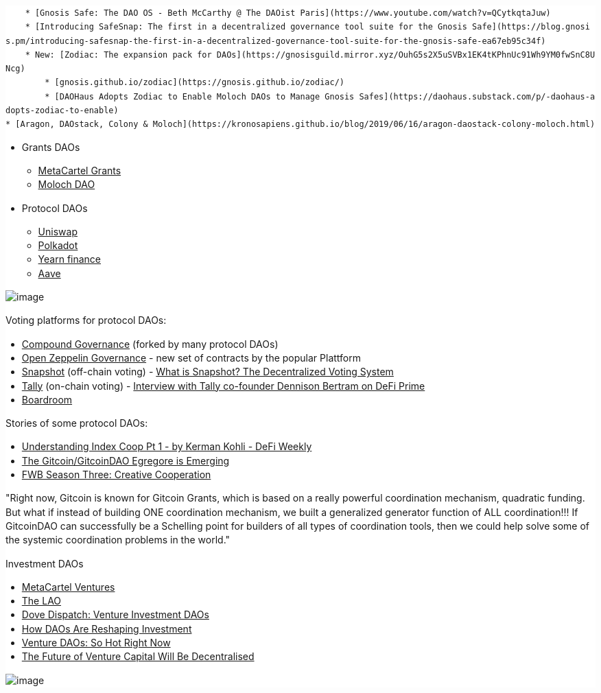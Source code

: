         * [Gnosis Safe: The DAO OS - Beth McCarthy @ The DAOist Paris](https://www.youtube.com/watch?v=QCytkqtaJuw)
        * [Introducing SafeSnap: The first in a decentralized governance tool suite for the Gnosis Safe](https://blog.gnosis.pm/introducing-safesnap-the-first-in-a-decentralized-governance-tool-suite-for-the-gnosis-safe-ea67eb95c34f) 
        * New: [Zodiac: The expansion pack for DAOs](https://gnosisguild.mirror.xyz/OuhG5s2X5uSVBx1EK4tKPhnUc91Wh9YM0fwSnC8UNcg)
            * [gnosis.github.io/zodiac](https://gnosis.github.io/zodiac/)
            * [DAOHaus Adopts Zodiac to Enable Moloch DAOs to Manage Gnosis Safes](https://daohaus.substack.com/p/-daohaus-adopts-zodiac-to-enable) 
    * [Aragon, DAOstack, Colony & Moloch](https://kronosapiens.github.io/blog/2019/06/16/aragon-daostack-colony-moloch.html)
* Grants DAOs
    * [MetaCartel Grants](https://www.metacartel.org/grants)
    * [Moloch DAO](https://www.molochdao.com/)
* Protocol DAOs

	- [Uniswap](https://gov.uniswap.org/)
	- [Polkadot](https://polkadot.polkassembly.io/referenda)
	- [Yearn finance](https://gov.yearn.finance/)
	- [Aave](https://snapshot.org/#/aave.eth)

<img width="591" alt="image" src="https://user-images.githubusercontent.com/77154511/147868203-3b3f75e1-4708-4122-8e46-cee91539d849.png">


Voting platforms for protocol DAOs:
	
- [Compound Governance](https://compound.finance/docs/governance) (forked by many protocol DAOs)
- [Open Zeppelin Governance](https://docs.openzeppelin.com/contracts/4.x/governance) - new set of contracts by the popular Plattform
- [Snapshot](https://snapshot.org/) (off-chain voting)
	   - [What is Snapshot? The Decentralized Voting System](https://decrypt.co/resources/what-is-snapshot-the-decentralized-voting-system)
- [Tally](https://www.withtally.com/) (on-chain voting)
           - [Interview with Tally co-founder Dennison Bertram on DeFi Prime](https://defiprime.com/tally)
- [Boardroom](https://boardroom.info/)
	
Stories of some protocol DAOs:

  - [Understanding Index Coop Pt 1 - by Kerman Kohli - DeFi Weekly](https://defiweekly.substack.com/p/understanding-index-coop-pt-1)
  - [The Gitcoin/GitcoinDAO Egregore is Emerging](https://gov.gitcoin.co/t/the-gitcoin-gitcoindao-egregore-is-emerging/8200)
  - [FWB Season Three: Creative Cooperation](https://fwb.mirror.xyz/TvKSPfZqHNXRZVYFYyJuziCMIZ8fZ34q585YcUYRGtc)

"Right now, Gitcoin is known for Gitcoin Grants, which is based on a really powerful coordination mechanism, quadratic funding. But what if instead of building ONE coordination mechanism, we built a generalized generator function of ALL coordination!!! If GitcoinDAO can successfully be a Schelling point for builders of all types of coordination tools, then we could help solve some of the systemic coordination problems in the world."

Investment DAOs

  - [MetaCartel Ventures](https://www.metacartel.org/)
  - [The LAO](https://www.thelao.io/)
  - [Dove Dispatch: Venture Investment DAOs](https://dovemountain.substack.com/p/dove-dispatch-19) 
  - [How DAOs Are Reshaping Investment](https://decrypt.co/78958/how-daos-are-reshaping-investment) 
  - [Venture DAOs: So Hot Right Now](https://messari.io/article/venture-daos-so-hot-right-now)
  - [The Future of Venture Capital Will Be Decentralised](https://www.decentralised.co/the-future-of-venture-capital/)  
<img width="566" alt="image" src="https://user-images.githubusercontent.com/77154511/147868216-8cf785dd-a9f8-488f-b71b-3bcef5a9c2a0.png">
